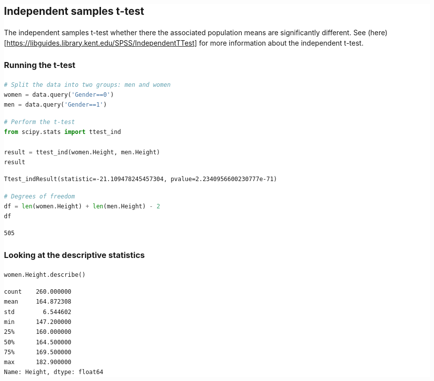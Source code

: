 ## Independent samples t-test

The independent samples t-test whether there the associated population means are significantly different. See (here)[https://libguides.library.kent.edu/SPSS/IndependentTTest] for more information about the independent t-test.

### Running the t-test


```python
# Split the data into two groups: men and women
women = data.query('Gender==0')
men = data.query('Gender==1')
```


```python
# Perform the t-test
from scipy.stats import ttest_ind

result = ttest_ind(women.Height, men.Height)
result
```




    Ttest_indResult(statistic=-21.109478245457304, pvalue=2.2340956600230777e-71)




```python
# Degrees of freedom
df = len(women.Height) + len(men.Height) - 2
df
```




    505



### Looking at the descriptive statistics


```python
women.Height.describe()
```




    count    260.000000
    mean     164.872308
    std        6.544602
    min      147.200000
    25%      160.000000
    50%      164.500000
    75%      169.500000
    max      182.900000
    Name: Height, dtype: float64
